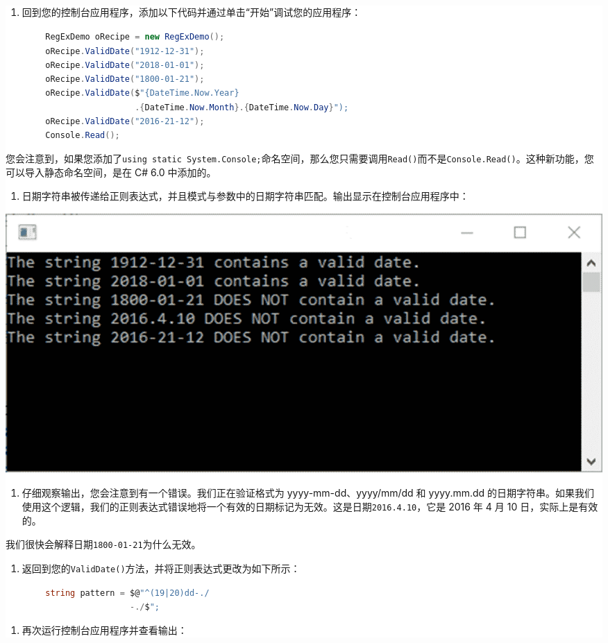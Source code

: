 1.  回到您的控制台应用程序，添加以下代码并通过单击“开始”调试您的应用程序：

```cs
        RegExDemo oRecipe = new RegExDemo(); 
        oRecipe.ValidDate("1912-12-31"); 
        oRecipe.ValidDate("2018-01-01"); 
        oRecipe.ValidDate("1800-01-21"); 
        oRecipe.ValidDate($"{DateTime.Now.Year}
                          .{DateTime.Now.Month}.{DateTime.Now.Day}"); 
        oRecipe.ValidDate("2016-21-12");  
        Console.Read();

```

您会注意到，如果您添加了`using static System.Console;`命名空间，那么您只需要调用`Read()`而不是`Console.Read()`。这种新功能，您可以导入静态命名空间，是在 C# 6.0 中添加的。

1.  日期字符串被传递给正则表达式，并且模式与参数中的日期字符串匹配。输出显示在控制台应用程序中：

![](img/image_05_008.png)

1.  仔细观察输出，您会注意到有一个错误。我们正在验证格式为 yyyy-mm-dd、yyyy/mm/dd 和 yyyy.mm.dd 的日期字符串。如果我们使用这个逻辑，我们的正则表达式错误地将一个有效的日期标记为无效。这是日期`2016.4.10`，它是 2016 年 4 月 10 日，实际上是有效的。

我们很快会解释日期`1800-01-21`为什么无效。

1.  返回到您的`ValidDate()`方法，并将正则表达式更改为如下所示：

```cs
        string pattern = $@"^(19|20)dd-./
                         -./$";

```

1.  再次运行控制台应用程序并查看输出：
